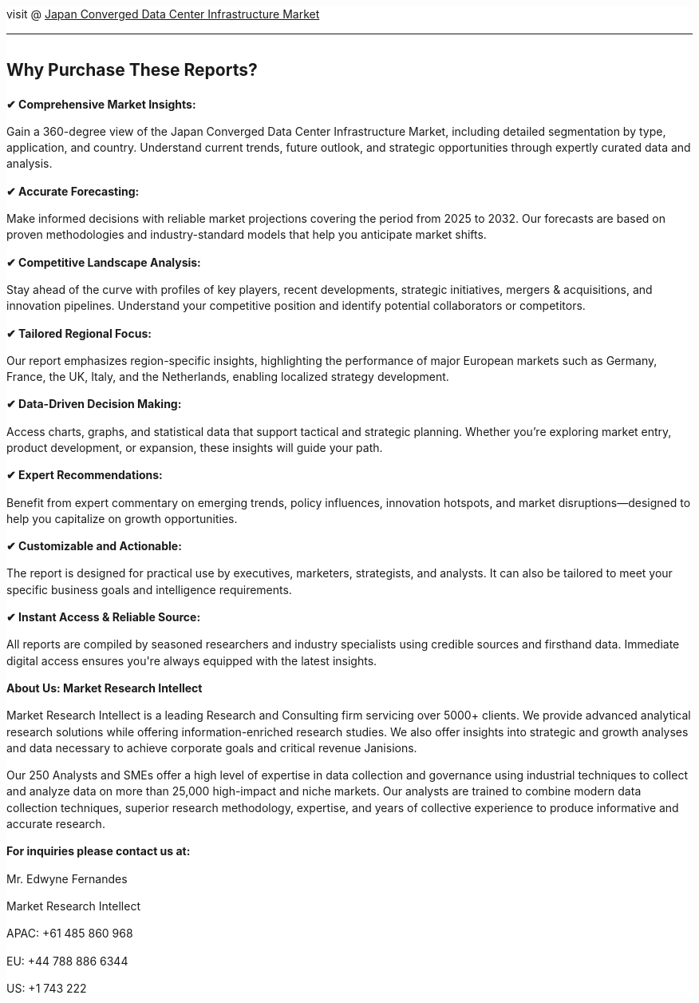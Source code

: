 visit&nbsp;@</strong>&nbsp;</span><span class="font-[700]"><a href="https://www.marketresearchintellect.com/product/global-converged-data-center-infrastructure-market-size-forecast/?utm_source=Linkedin&utm_medium=838" target="_blank" data-tracking-control-name="article-ssr-frontend-pulse_little-text-block" data-tracking-will-navigate="" data-test-link="">Japan Converged Data Center Infrastructure Market</a></span></p></blockquote><hr /><h2>Why Purchase These Reports?</h2><p><strong>✔ Comprehensive Market Insights:</strong></p><p>Gain a 360-degree view of the Japan Converged Data Center Infrastructure Market, including detailed segmentation by type, application, and country. Understand current trends, future outlook, and strategic opportunities through expertly curated data and analysis.</p><p><strong>✔ Accurate Forecasting:</strong></p><p>Make informed decisions with reliable market projections covering the period from 2025 to 2032. Our forecasts are based on proven methodologies and industry-standard models that help you anticipate market shifts.</p><p><strong>✔ Competitive Landscape Analysis:</strong></p><p>Stay ahead of the curve with profiles of key players, recent developments, strategic initiatives, mergers &amp; acquisitions, and innovation pipelines. Understand your competitive position and identify potential collaborators or competitors.</p><p><strong>✔ Tailored Regional Focus:</strong></p><p>Our report emphasizes region-specific insights, highlighting the performance of major European markets such as Germany, France, the UK, Italy, and the Netherlands, enabling localized strategy development.</p><p><strong>✔ Data-Driven Decision Making:</strong></p><p>Access charts, graphs, and statistical data that support tactical and strategic planning. Whether you&rsquo;re exploring market entry, product development, or expansion, these insights will guide your path.</p><p><strong>✔ Expert Recommendations:</strong></p><p>Benefit from expert commentary on emerging trends, policy influences, innovation hotspots, and market disruptions&mdash;designed to help you capitalize on growth opportunities.</p><p><strong>✔ Customizable and Actionable:</strong></p><p>The report is designed for practical use by executives, marketers, strategists, and analysts. It can also be tailored to meet your specific business goals and intelligence requirements.</p><p><strong>✔ Instant Access &amp; Reliable Source:</strong></p><p>All reports are compiled by seasoned researchers and industry specialists using credible sources and firsthand data. Immediate digital access ensures you're always equipped with the latest insights.</p><p><strong><span class="font-[700]">About Us: Market Research Intellect</span></strong></p><p><span class="">Market Research Intellect is a leading Research and Consulting firm servicing over 5000+ clients. We provide advanced analytical research solutions while offering information-enriched research studies.&nbsp;</span>We also offer insights into strategic and growth analyses and data necessary to achieve corporate goals and critical revenue Janisions.</p><p><span class="">Our 250 Analysts and SMEs offer a high level of expertise in data collection and governance using industrial techniques to collect and analyze data on more than 25,000 high-impact and niche markets. Our analysts are trained to combine modern data collection techniques, superior research methodology, expertise, and years of collective experience to produce informative and accurate research.</span></p><p><strong>For inquiries please contact us at:</strong></p><p>Mr. Edwyne Fernandes</p><p>Market Research Intellect</p><p>APAC: +61 485 860 968</p><p>EU: +44 788 886 6344</p><p>US: +1 743 222